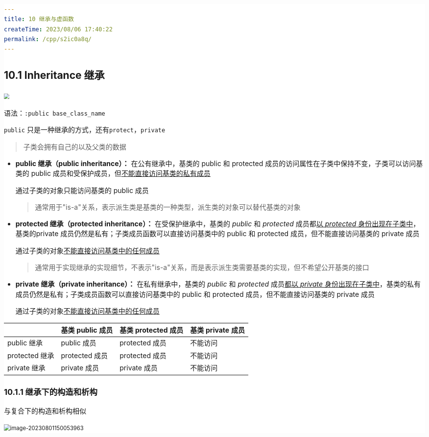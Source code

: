 ```yaml
---
title: 10 继承与虚函数
createTime: 2023/08/06 17:40:22
permalink: /cpp/s2ic0a8q/
---
```




## 10.1 Inheritance 继承

<img src="https://raw.githubusercontent.com/PLUS-WAVE/blog-image/master/img/blog/2023-08-01/image-20230801145225759.png" style="zoom:67%;" />

语法：`:public base_class_name`

`public` 只是一种继承的方式，还有`protect`，`private`

> 子类会拥有自己的以及父类的数据



- **public 继承（public inheritance）：** 在公有继承中，基类的 public 和 protected 成员的访问属性在子类中保持不变，子类可以访问基类的 public 成员和受保护成员，但<u>不能直接访问基类的私有成员</u>

  通过子类的对象只能访问基类的 public 成员

  > 通常用于"is-a"关系，表示派生类是基类的一种类型，派生类的对象可以替代基类的对象

  

- **protected 继承（protected inheritance）：** 在受保护继承中，基类的 *public* 和 *protected* 成员都<u>以 *protected* 身份出现在子类中</u>，基类的private 成员仍然是私有；子类成员函数可以直接访问基类中的 public 和 protected 成员，但不能直接访问基类的 private 成员

  通过子类的对象<u>不能直接访问基类中的任何成员</u>

  > 通常用于实现继承的实现细节，不表示"is-a"关系，而是表示派生类需要基类的实现，但不希望公开基类的接口



- **private 继承（private inheritance）：** 在私有继承中，基类的 *public* 和 *protected* 成员<u>都以 *private* 身份出现在子类中</u>，基类的私有成员仍然是私有；子类成员函数可以直接访问基类中的 public 和 protected 成员，但不能直接访问基类的 private 成员

  通过子类的对象<u>不能直接访问基类中的任何成员</u>

|                | 基类 public 成员 | 基类  protected 成员 | 基类 private 成员 |
| -------------- | ---------------- | -------------------- | ----------------- |
| public 继承    | public 成员      | protected 成员       | 不能访问          |
| protected 继承 | protected 成员   | protected 成员       | 不能访问          |
| private 继承   | private 成员     | private 成员         | 不能访问          |



### 10.1.1 继承下的构造和析构

与复合下的构造和析构相似

<img src="https://raw.githubusercontent.com/PLUS-WAVE/blog-image/master/img/blog/2023-08-01/image-20230801150053963.png" alt="image-20230801150053963" style="zoom: 80%;" />
